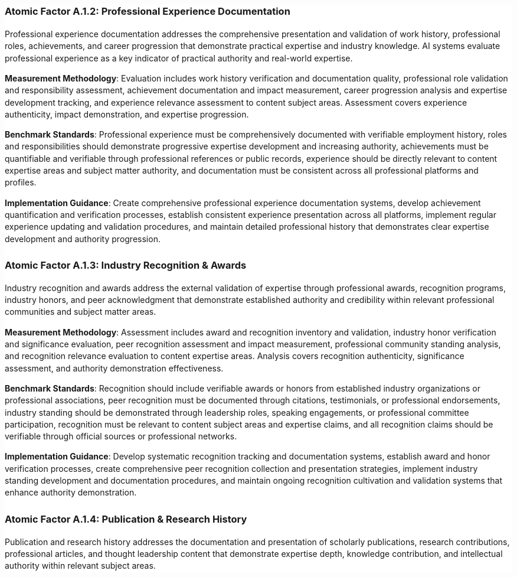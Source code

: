 ### Atomic Factor A.1.2: Professional Experience Documentation

Professional experience documentation addresses the comprehensive presentation and validation of work history, professional roles, achievements, and career progression that demonstrate practical expertise and industry knowledge. AI systems evaluate professional experience as a key indicator of practical authority and real-world expertise.

**Measurement Methodology**: Evaluation includes work history verification and documentation quality, professional role validation and responsibility assessment, achievement documentation and impact measurement, career progression analysis and expertise development tracking, and experience relevance assessment to content subject areas. Assessment covers experience authenticity, impact demonstration, and expertise progression.

**Benchmark Standards**: Professional experience must be comprehensively documented with verifiable employment history, roles and responsibilities should demonstrate progressive expertise development and increasing authority, achievements must be quantifiable and verifiable through professional references or public records, experience should be directly relevant to content expertise areas and subject matter authority, and documentation must be consistent across all professional platforms and profiles.

**Implementation Guidance**: Create comprehensive professional experience documentation systems, develop achievement quantification and verification processes, establish consistent experience presentation across all platforms, implement regular experience updating and validation procedures, and maintain detailed professional history that demonstrates clear expertise development and authority progression.

### Atomic Factor A.1.3: Industry Recognition & Awards

Industry recognition and awards address the external validation of expertise through professional awards, recognition programs, industry honors, and peer acknowledgment that demonstrate established authority and credibility within relevant professional communities and subject matter areas.

**Measurement Methodology**: Assessment includes award and recognition inventory and validation, industry honor verification and significance evaluation, peer recognition assessment and impact measurement, professional community standing analysis, and recognition relevance evaluation to content expertise areas. Analysis covers recognition authenticity, significance assessment, and authority demonstration effectiveness.

**Benchmark Standards**: Recognition should include verifiable awards or honors from established industry organizations or professional associations, peer recognition must be documented through citations, testimonials, or professional endorsements, industry standing should be demonstrated through leadership roles, speaking engagements, or professional committee participation, recognition must be relevant to content subject areas and expertise claims, and all recognition claims should be verifiable through official sources or professional networks.

**Implementation Guidance**: Develop systematic recognition tracking and documentation systems, establish award and honor verification processes, create comprehensive peer recognition collection and presentation strategies, implement industry standing development and documentation procedures, and maintain ongoing recognition cultivation and validation systems that enhance authority demonstration.

### Atomic Factor A.1.4: Publication & Research History

Publication and research history addresses the documentation and presentation of scholarly publications, research contributions, professional articles, and thought leadership content that demonstrate expertise depth, knowledge contribution, and intellectual authority within relevant subject areas.
